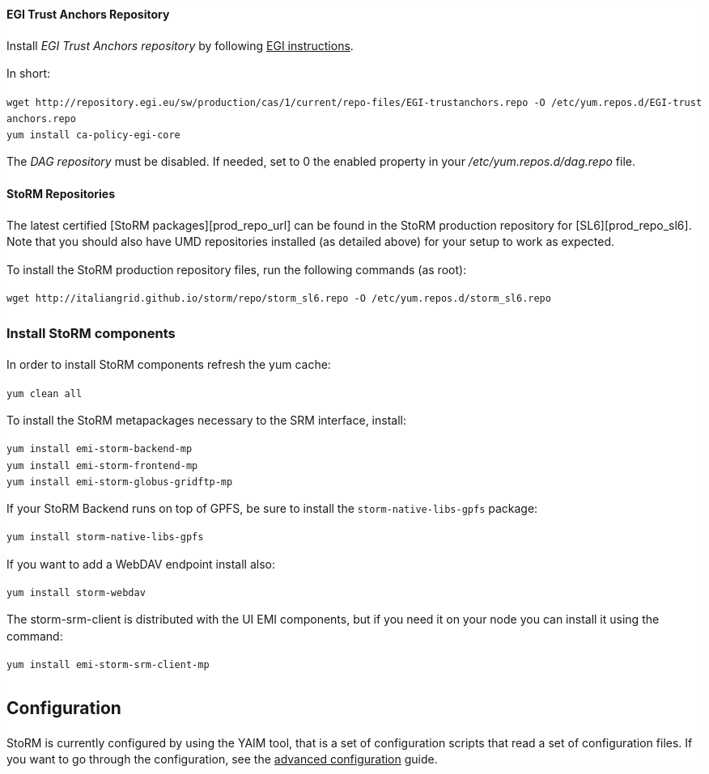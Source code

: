 #### EGI Trust Anchors Repository <a name="egitrustrepo">&nbsp;</a>

Install *EGI Trust Anchors repository* by following [EGI instructions][egi-instructions].

In short:

    wget http://repository.egi.eu/sw/production/cas/1/current/repo-files/EGI-trustanchors.repo -O /etc/yum.repos.d/EGI-trustanchors.repo
    yum install ca-policy-egi-core

The *DAG repository* must be disabled. If needed, set to 0 the enabled property in your */etc/yum.repos.d/dag.repo* file.

#### StoRM Repositories <a name="stormrepos">&nbsp;</a>

The latest certified [StoRM packages][prod_repo_url] can be found in the StoRM production repository for [SL6][prod_repo_sl6].
Note that you should also have UMD repositories installed (as detailed above) for your setup to work as expected.

To install the StoRM production repository files, run the following commands (as root):

    wget http://italiangrid.github.io/storm/repo/storm_sl6.repo -O /etc/yum.repos.d/storm_sl6.repo

### Install StoRM components <a name="components">&nbsp;</a>

In order to install StoRM components refresh the yum cache:

    yum clean all

To install the StoRM metapackages necessary to the SRM interface, install:

    yum install emi-storm-backend-mp
    yum install emi-storm-frontend-mp
    yum install emi-storm-globus-gridftp-mp

If your StoRM Backend runs on top of GPFS, be sure to install the `storm-native-libs-gpfs` package:

    yum install storm-native-libs-gpfs

If you want to add a WebDAV endpoint install also:

    yum install storm-webdav

The storm-srm-client is distributed with the UI EMI components,
but if you need it on your node you can install it using the command:

    yum install emi-storm-srm-client-mp


## Configuration <a name="stormconfiguration">&nbsp;</a>

StoRM is currently configured by using the YAIM tool, that is a set of configuration scripts that read a set of 
configuration files.
If you want to go through the configuration, see the [advanced configuration](#advanced-configuration) guide.


[Scientific Linux]: http://www.scientificlinux.org
[SL5]: http://linuxsoft.cern.ch/scientific/5x/
[SL6]: http://linuxsoft.cern.ch/scientific/6x/
[UMD-instructions]: http://repository.egi.eu/category/umd_releases/distribution/umd-3/
[how-to-nis]: http://www.tldp.org/HOWTO/NIS-HOWTO/index.html
[egi-instructions]: https://wiki.egi.eu/wiki/EGI_IGTF_Release#Using_YUM_package_management
[SPLguide]: https://twiki.cern.ch/twiki/bin/view/EGEE/SimplifiedPolicyLanguage
[pap_admin_CLI]: https://twiki.cern.ch/twiki/bin/view/EGEE/AuthZPAPCLI
[gridftp-admin-striped]: http://toolkit.globus.org/toolkit/docs/6.0/gridftp/admin/index.html#gridftp-admin-striped
[X509_SA_conf_example]: {{site.baseurl}}/documentation/how-to/storage-area-configuration-examples/1.11.3/index.html#sa-anonymous-rw-x509
[LDAPconfiguration]: {{site.baseurl}}/documentation/how-to/how-to-share-users-openldap/1.11.4/
[webdav-guide]: storm-webdav-guide.html
[storm-gridhttps-guide]: storm-gridhttps-guide.html
[used-space-example]: {{site.baseurl}}/documentation/how-to/how-to-initialize-storage-area-used-space/
[info-provider-177]: {{site.baseurl}}/release-notes/storm-dynamic-info-provider/1.7.7/
[umd3distpage]: http://repository.egi.eu/category/umd_releases/distribution/umd-3/
[indigo-cdmi-spi]: https://github.com/indigo-dc/cdmi-spi
[indigo-cdmi-server]: https://github.com/indigo-dc/cdmi
[indigo-cdmi-server-user-guide]: https://indigo-dc.gitbooks.io/cdmi-qos/content/doc/api_walkthrough.html
[indigo-cdmi-deployment-guide]: https://github.com/italiangrid/cdmi-storm/blob/master/doc/admin.md